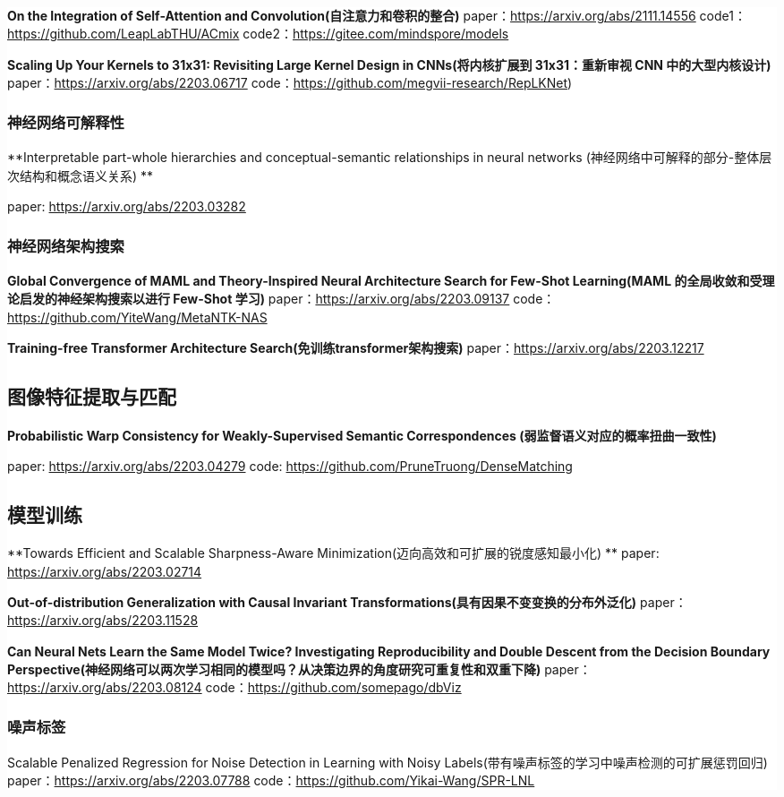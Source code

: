 **On the Integration of Self-Attention and Convolution(自注意力和卷积的整合)**
paper：https://arxiv.org/abs/2111.14556
code1：https://github.com/LeapLabTHU/ACmix
code2：https://gitee.com/mindspore/models

**Scaling Up Your Kernels to 31x31: Revisiting Large Kernel Design in CNNs(将内核扩展到 31x31：重新审视 CNN 中的大型内核设计)**
paper：https://arxiv.org/abs/2203.06717
code：https://github.com/megvii-research/RepLKNet)

### 神经网络可解释性

**Interpretable part-whole hierarchies and conceptual-semantic relationships in neural networks (神经网络中可解释的部分-整体层次结构和概念语义关系) **

paper: https://arxiv.org/abs/2203.03282

### 神经网络架构搜索

**Global Convergence of MAML and Theory-Inspired Neural Architecture Search for Few-Shot Learning(MAML 的全局收敛和受理论启发的神经架构搜索以进行 Few-Shot 学习)**
paper：https://arxiv.org/abs/2203.09137
code：https://github.com/YiteWang/MetaNTK-NAS

**Training-free Transformer Architecture Search(免训练transformer架构搜索)**
paper：https://arxiv.org/abs/2203.12217

## 图像特征提取与匹配

**Probabilistic Warp Consistency for Weakly-Supervised Semantic Correspondences (弱监督语义对应的概率扭曲一致性)**

paper: https://arxiv.org/abs/2203.04279
code: https://github.com/PruneTruong/DenseMatching

## 模型训练

**Towards Efficient and Scalable Sharpness-Aware Minimization(迈向高效和可扩展的锐度感知最小化) **
paper: https://arxiv.org/abs/2203.02714

**Out-of-distribution Generalization with Causal Invariant Transformations(具有因果不变变换的分布外泛化)**
paper：https://arxiv.org/abs/2203.11528

 **Can Neural Nets Learn the Same Model Twice? Investigating Reproducibility and Double Descent from the Decision Boundary Perspective(神经网络可以两次学习相同的模型吗？从决策边界的角度研究可重复性和双重下降)**
paper：https://arxiv.org/abs/2203.08124
code：https://github.com/somepago/dbViz

### 噪声标签

Scalable Penalized Regression for Noise Detection in Learning with Noisy Labels(带有噪声标签的学习中噪声检测的可扩展惩罚回归)
paper：https://arxiv.org/abs/2203.07788
code：https://github.com/Yikai-Wang/SPR-LNL
